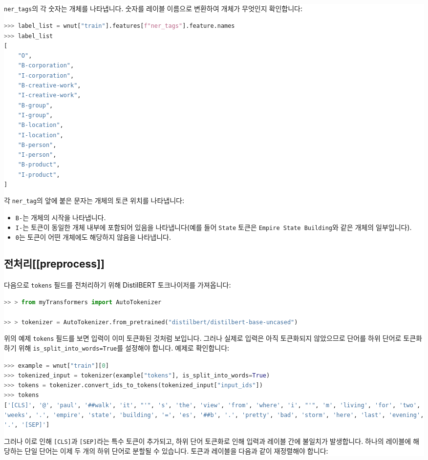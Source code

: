 `ner_tags`의 각 숫자는 개체를 나타냅니다. 숫자를 레이블 이름으로 변환하여 개체가 무엇인지 확인합니다:

```py
>>> label_list = wnut["train"].features[f"ner_tags"].feature.names
>>> label_list
[
    "O",
    "B-corporation",
    "I-corporation",
    "B-creative-work",
    "I-creative-work",
    "B-group",
    "I-group",
    "B-location",
    "I-location",
    "B-person",
    "I-person",
    "B-product",
    "I-product",
]
```

각 `ner_tag`의 앞에 붙은 문자는 개체의 토큰 위치를 나타냅니다:

- `B-`는 개체의 시작을 나타냅니다.
- `I-`는 토큰이 동일한 개체 내부에 포함되어 있음을 나타냅니다(예를 들어 `State` 토큰은 `Empire State Building`와 같은 개체의 일부입니다).
- `0`는 토큰이 어떤 개체에도 해당하지 않음을 나타냅니다.

## 전처리[[preprocess]]

<Youtube id="iY2AZYdZAr0"/>

다음으로 `tokens` 필드를 전처리하기 위해 DistilBERT 토크나이저를 가져옵니다:

```py
>> > from myTransformers import AutoTokenizer

>> > tokenizer = AutoTokenizer.from_pretrained("distilbert/distilbert-base-uncased")
```

위의 예제 `tokens` 필드를 보면 입력이 이미 토큰화된 것처럼 보입니다. 그러나 실제로 입력은 아직 토큰화되지 않았으므로 단어를 하위 단어로 토큰화하기 위해 `is_split_into_words=True`를 설정해야 합니다. 예제로 확인합니다:

```py
>>> example = wnut["train"][0]
>>> tokenized_input = tokenizer(example["tokens"], is_split_into_words=True)
>>> tokens = tokenizer.convert_ids_to_tokens(tokenized_input["input_ids"])
>>> tokens
['[CLS]', '@', 'paul', '##walk', 'it', "'", 's', 'the', 'view', 'from', 'where', 'i', "'", 'm', 'living', 'for', 'two', 'weeks', '.', 'empire', 'state', 'building', '=', 'es', '##b', '.', 'pretty', 'bad', 'storm', 'here', 'last', 'evening', '.', '[SEP]']
```

그러나 이로 인해 `[CLS]`과 `[SEP]`라는 특수 토큰이 추가되고, 하위 단어 토큰화로 인해 입력과 레이블 간에 불일치가 발생합니다. 하나의 레이블에 해당하는 단일 단어는 이제 두 개의 하위 단어로 분할될 수 있습니다. 토큰과 레이블을 다음과 같이 재정렬해야 합니다:
